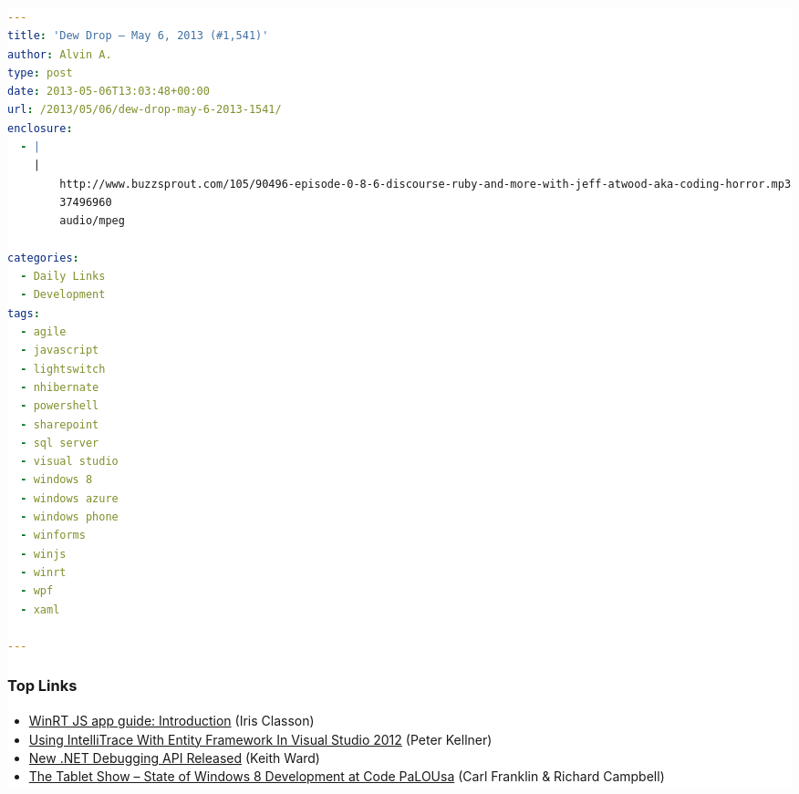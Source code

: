 ```yaml
---
title: 'Dew Drop – May 6, 2013 (#1,541)'
author: Alvin A.
type: post
date: 2013-05-06T13:03:48+00:00
url: /2013/05/06/dew-drop-may-6-2013-1541/
enclosure:
  - |
    |
        http://www.buzzsprout.com/105/90496-episode-0-8-6-discourse-ruby-and-more-with-jeff-atwood-aka-coding-horror.mp3
        37496960
        audio/mpeg
        
categories:
  - Daily Links
  - Development
tags:
  - agile
  - javascript
  - lightswitch
  - nhibernate
  - powershell
  - sharepoint
  - sql server
  - visual studio
  - windows 8
  - windows azure
  - windows phone
  - winforms
  - winjs
  - winrt
  - wpf
  - xaml

---
```

### <a name="top"></a>Top Links

  * <a href="http://www.irisclasson.com/2013/05/03/winrt-js-app-guide-introduction/" target="_blank">WinRT JS app guide: Introduction</a> (Iris Classon)
  * <a href="http://peterkellner.net/2013/05/05/using-intellitrace-with-entity-framework-in-visual-studio-2012/?utm_source=rss&utm_medium=rss&utm_campaign=using-intellitrace-with-entity-framework-in-visual-studio-2012" target="_blank">Using IntelliTrace With Entity Framework In Visual Studio 2012</a> (Peter Kellner)
  * <a href="http://visualstudiomagazine.com/blogs/onward-and-upward/2013/05/new-net-debugging-api-released.aspx" target="_blank">New .NET Debugging API Released</a> (Keith Ward)
  * <a href="http://www.thetabletshow.com/default.aspx?ShowNum=83" target="_blank">The Tablet Show &#8211; State of Windows 8 Development at Code PaLOUsa</a> (Carl Franklin & Richard Campbell)
